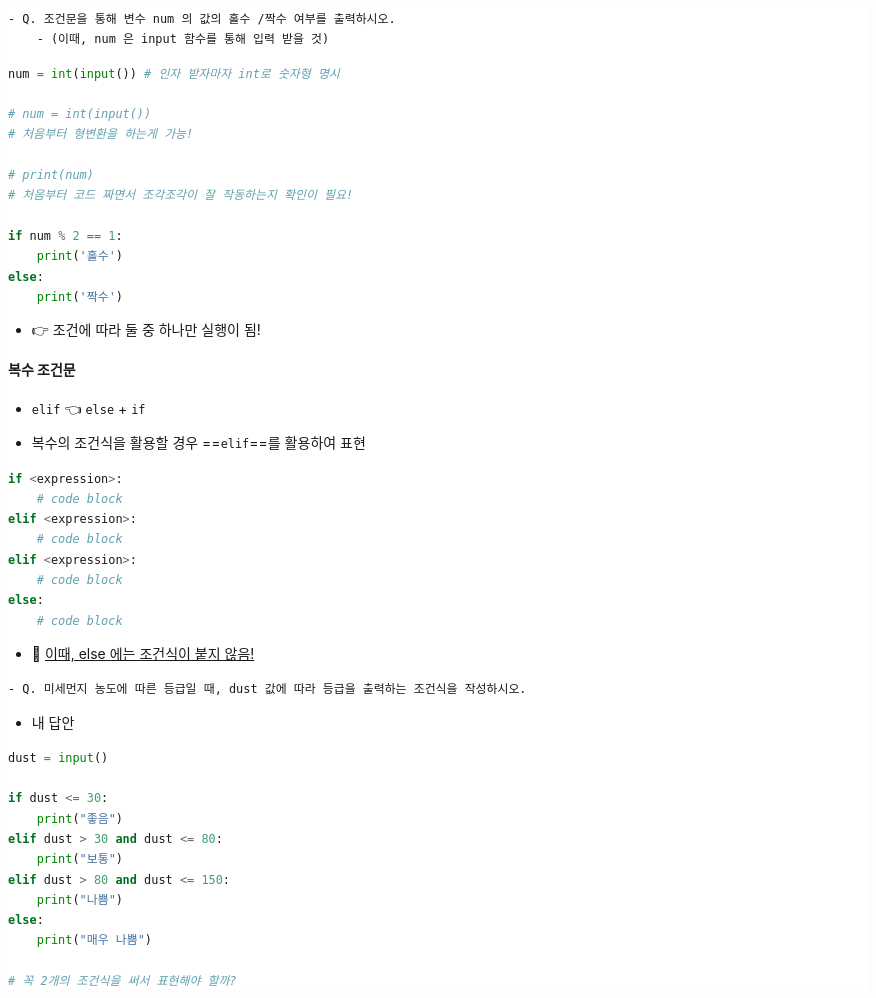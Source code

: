 ```ad-question
- Q. 조건문을 통해 변수 num 의 값의 홀수 /짝수 여부를 출력하시오.
	- (이때, num 은 input 함수를 통해 입력 받을 것)
```


```python
num = int(input()) # 인자 받자마자 int로 숫자형 명시

# num = int(input())
# 처음부터 형변환을 하는게 가능!

# print(num)
# 처음부터 코드 짜면서 조각조각이 잘 작동하는지 확인이 필요!

if num % 2 == 1:
	print('홀수') 
else:
	print('짝수')
```

- 👉 조건에 따라 둘 중 하나만 실행이 됨!



#### 복수 조건문

- `elif`  👈  `else` + `if`

- 복수의 조건식을 활용할 경우 ==`elif`==를 활용하여 표현

```python
if <expression>:
	# code block
elif <expression>:
	# code block
elif <expression>:
	# code block
else:               
	# code block
```

- 📌 <u>이때, else 에는 조건식이 붙지 않음!</u>

```ad-question
- Q. 미세먼지 농도에 따른 등급일 때, dust 값에 따라 등급을 출력하는 조건식을 작성하시오. 
```

- 내 답안
```python
dust = input()

if dust <= 30:
	print("좋음")
elif dust > 30 and dust <= 80:
	print("보통")
elif dust > 80 and dust <= 150:
	print("나쁨")
else:
	print("매우 나쁨")
  
# 꼭 2개의 조건식을 써서 표현해야 할까?
```
